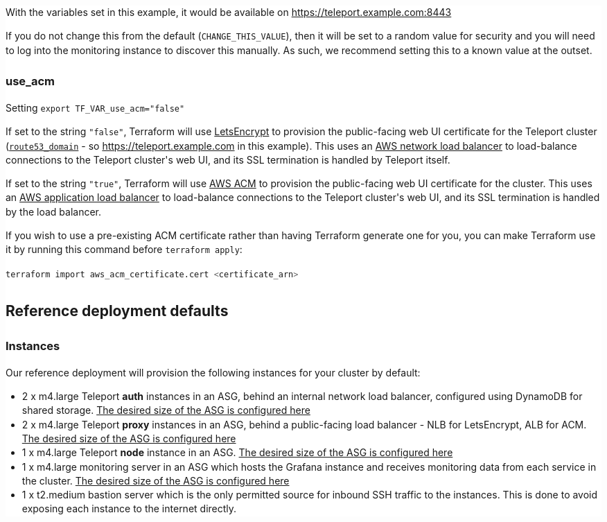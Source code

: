 With the variables set in this example, it would be available on https://teleport.example.com:8443

If you do not change this from the default (`CHANGE_THIS_VALUE`), then it will be set to a random value for security
and you will need to log into the monitoring instance to discover this manually. As such, we recommend setting this
to a known value at the outset.


### use_acm

Setting `export TF_VAR_use_acm="false"`

If set to the string `"false"`, Terraform will use [LetsEncrypt](https://letsencrypt.org/) to provision the public-facing
web UI certificate for the Teleport cluster ([`route53_domain`](#route53_domain) - so https://teleport.example.com in this example).
This uses an [AWS network load balancer](https://docs.aws.amazon.com/elasticloadbalancing/latest/network/introduction.html)
to load-balance connections to the Teleport cluster's web UI, and its SSL termination is handled by Teleport itself.

If set to the string `"true"`, Terraform will use [AWS ACM](https://aws.amazon.com/certificate-manager/) to
provision the public-facing web UI certificate for the cluster. This uses an [AWS application load balancer](https://docs.aws.amazon.com/elasticloadbalancing/latest/application/introduction.html) to load-balance connections to the Teleport cluster's web UI, and its SSL termination is handled by the load balancer.

If you wish to use a pre-existing ACM certificate rather than having Terraform generate one for you, you can make
Terraform use it by running this command before `terraform apply`:

```bash
terraform import aws_acm_certificate.cert <certificate_arn>
```

## Reference deployment defaults

### Instances

Our reference deployment will provision the following instances for your cluster by default:

- 2 x m4.large Teleport **auth** instances in an ASG, behind an internal network load balancer, configured using DynamoDB for
shared storage. [The desired size of the ASG is configured here](https://github.com/gravitational/teleport/blob/master/examples/aws/terraform/ha-autoscale-cluster/auth_asg.tf#L11)
- 2 x m4.large Teleport **proxy** instances in an ASG, behind a public-facing load balancer - NLB for LetsEncrypt, ALB for ACM. [The desired size of the ASG is configured here](https://github.com/gravitational/teleport/blob/master/examples/aws/terraform/ha-autoscale-cluster/proxy_asg.tf#L12)
- 1 x m4.large Teleport **node** instance in an ASG. [The desired size of the ASG is configured here](https://github.com/gravitational/teleport/blob/master/examples/aws/terraform/ha-autoscale-cluster/node_asg.tf#L10)
- 1 x m4.large monitoring server in an ASG which hosts the Grafana instance and receives monitoring data from each service in the cluster. [The desired size of the ASG is configured here](https://github.com/gravitational/teleport/blob/master/examples/aws/terraform/ha-autoscale-cluster/monitor_asg.tf#L12)
- 1 x t2.medium bastion server which is the only permitted source for inbound SSH traffic to the instances. This is done
to avoid exposing each instance to the internet directly.
